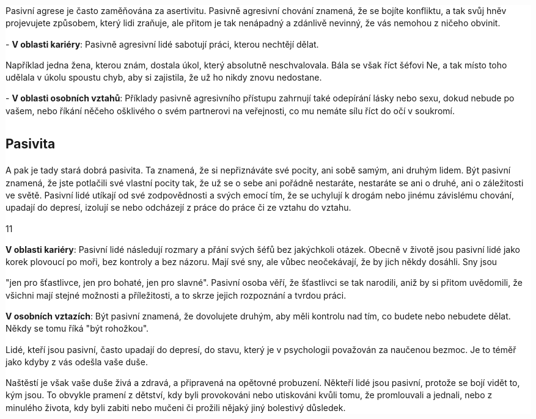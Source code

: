 Pasivní agrese je často zaměňována za asertivitu. Pasivně agresivní
chování znamená, že se bojíte konfliktu, a tak svůj hněv projevujete
způsobem, který lidi zraňuje, ale přitom je tak nenápadný a zdánlivě
nevinný, že vás nemohou z ničeho obvinit.

\- **V oblasti kariéry**: Pasivně agresivní lidé sabotují práci, kterou
nechtějí dělat.

Například jedna žena, kterou znám, dostala úkol, který absolutně
neschvalovala. Bála se však říct šéfovi Ne, a tak místo toho udělala v
úkolu spoustu chyb, aby si zajistila, že už ho nikdy znovu nedostane.

\- **V oblasti osobních vztahů**: Příklady pasivně agresivního přístupu
zahrnují také odepírání lásky nebo sexu, dokud nebude po vašem, nebo
říkání něčeho ošklivého o svém partnerovi na veřejnosti, co mu nemáte
sílu říct do očí v soukromí.

<span id="index_split_002.html"></span>

## **Pasivita**

A pak je tady stará dobrá pasivita. Ta znamená, že si nepřiznáváte své
pocity, ani sobě samým, ani druhým lidem. Být pasivní znamená, že jste
potlačili své vlastní pocity tak, že už se o sebe ani pořádně nestaráte,
nestaráte se ani o druhé, ani o záležitosti ve světě. Pasivní lidé
utíkají od své zodpovědnosti a svých emocí tím, že se uchylují k drogám
nebo jinému závislému chování, upadají do depresí, izolují se nebo
odcházejí z práce do práce či ze vztahu do vztahu.

11

<span id="index_split_002.html#p12"></span>**V oblasti kariéry**:
Pasivní lidé následují rozmary a přání svých šéfů bez jakýchkoli
otázek. Obecně v životě jsou pasivní lidé jako korek plovoucí po moři,
bez kontroly a bez názoru. Mají své sny, ale vůbec neočekávají, že by
jich někdy dosáhli. Sny jsou

"jen pro šťastlivce, jen pro bohaté, jen pro slavné". Pasivní osoba
věří, že šťastlivci se tak narodili, aniž by si přitom uvědomili, že
všichni mají stejné možnosti a příležitosti, a to skrze jejich
rozpoznání a tvrdou práci.

**V osobních vztazích**: Být pasivní znamená, že dovolujete druhým, aby
měli kontrolu nad tím, co budete nebo nebudete dělat. Někdy se tomu říká
"být rohožkou".

Lidé, kteří jsou pasivní, často upadají do depresí, do stavu, který je v
psychologii považován za naučenou bezmoc. Je to téměř jako kdyby z vás
odešla vaše duše.

Naštěstí je však vaše duše živá a zdravá, a připravená na opětovné
probuzení. Někteří lidé jsou pasivní, protože se bojí vidět to, kým
jsou. To obvykle pramení z dětství, kdy byli provokováni nebo utiskováni
kvůli tomu, že promlouvali a jednali, nebo z minulého života, kdy byli
zabiti nebo mučeni či prožili nějaký jiný bolestivý důsledek.
